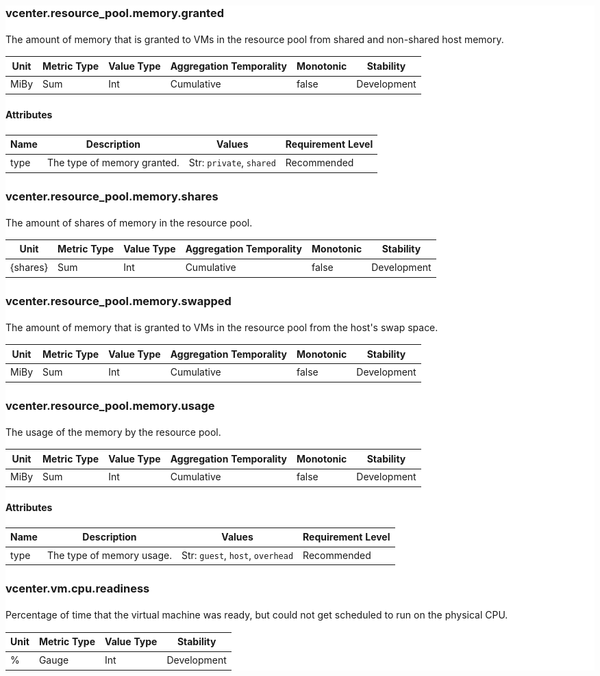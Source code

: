 ### vcenter.resource_pool.memory.granted

The amount of memory that is granted to VMs in the resource pool from shared and non-shared host memory.

| Unit | Metric Type | Value Type | Aggregation Temporality | Monotonic | Stability |
| ---- | ----------- | ---------- | ----------------------- | --------- | --------- |
| MiBy | Sum | Int | Cumulative | false | Development |

#### Attributes

| Name | Description | Values | Requirement Level |
| ---- | ----------- | ------ | -------- |
| type | The type of memory granted. | Str: ``private``, ``shared`` | Recommended |

### vcenter.resource_pool.memory.shares

The amount of shares of memory in the resource pool.

| Unit | Metric Type | Value Type | Aggregation Temporality | Monotonic | Stability |
| ---- | ----------- | ---------- | ----------------------- | --------- | --------- |
| {shares} | Sum | Int | Cumulative | false | Development |

### vcenter.resource_pool.memory.swapped

The amount of memory that is granted to VMs in the resource pool from the host's swap space.

| Unit | Metric Type | Value Type | Aggregation Temporality | Monotonic | Stability |
| ---- | ----------- | ---------- | ----------------------- | --------- | --------- |
| MiBy | Sum | Int | Cumulative | false | Development |

### vcenter.resource_pool.memory.usage

The usage of the memory by the resource pool.

| Unit | Metric Type | Value Type | Aggregation Temporality | Monotonic | Stability |
| ---- | ----------- | ---------- | ----------------------- | --------- | --------- |
| MiBy | Sum | Int | Cumulative | false | Development |

#### Attributes

| Name | Description | Values | Requirement Level |
| ---- | ----------- | ------ | -------- |
| type | The type of memory usage. | Str: ``guest``, ``host``, ``overhead`` | Recommended |

### vcenter.vm.cpu.readiness

Percentage of time that the virtual machine was ready, but could not get scheduled to run on the physical CPU.

| Unit | Metric Type | Value Type | Stability |
| ---- | ----------- | ---------- | --------- |
| % | Gauge | Int | Development |
